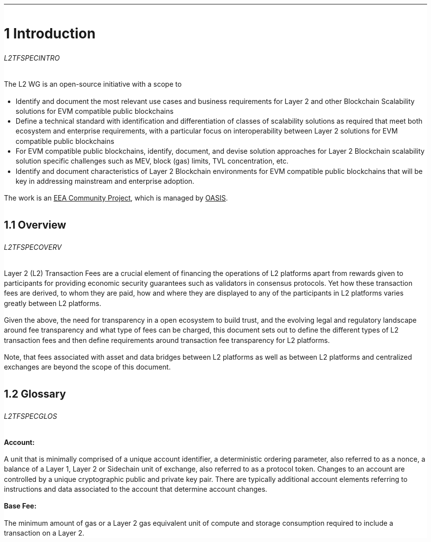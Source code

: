  

-------
# 1 Introduction
###### L2TFSPECINTRO

The L2 WG is an open-source initiative with a scope to
- Identify and document the most relevant use cases and business requirements for Layer 2 and other Blockchain Scalability solutions for EVM compatible public blockchains
- Define a technical standard with identification and differentiation of classes of scalability solutions as required that meet both ecosystem and enterprise requirements, with a particular focus on interoperability between Layer 2 solutions for EVM compatible public blockchains
- For EVM compatible public blockchains, identify, document, and devise solution approaches for Layer 2 Blockchain scalability solution specific challenges such as MEV, block (gas) limits, TVL concentration, etc.
- Identify and document characteristics of Layer 2 Blockchain environments for EVM compatible public blockchains that will be key in addressing mainstream and enterprise adoption.

The work is an [EEA Community Project](https://entethalliance.org/eeacommunityprojects/), which is managed by [OASIS](https://oasis-open-projects.org/).

## 1.1 Overview
###### L2TFSPECOVERV

Layer 2 (L2) Transaction Fees are a crucial element of financing the operations of L2 platforms apart from rewards given to participants for providing economic security guarantees such as validators in consensus protocols. Yet how these transaction fees are derived, to whom they are paid, how and where they are displayed to any of the participants in L2 platforms varies greatly between L2 platforms. 

Given the above, the need for transparency in a open ecosystem to build trust, and the evolving legal and regulatory landscape around fee transparency and what type of fees can be charged, this document sets out to define the different types of L2 transaction fees and then define requirements around transaction fee transparency for L2 platforms.

Note, that fees associated with asset and data bridges between L2 platforms as well as between L2 platforms and centralized exchanges are beyond the scope of this document.


## 1.2 Glossary
###### L2TFSPECGLOS

**Account:**

A unit that is minimally comprised of a unique account identifier, a deterministic ordering parameter, also referred to as a nonce, a balance of a Layer 1, Layer 2 or Sidechain unit of exchange, also referred to as a protocol token. Changes to an account are controlled by a unique cryptographic public and private key pair. There are typically additional account elements referring to instructions and data associated to the account that determine account changes. 

**Base Fee:**

The minimum amount of gas or a Layer 2 gas equivalent unit of compute and storage consumption required to include a transaction on a Layer 2.  
